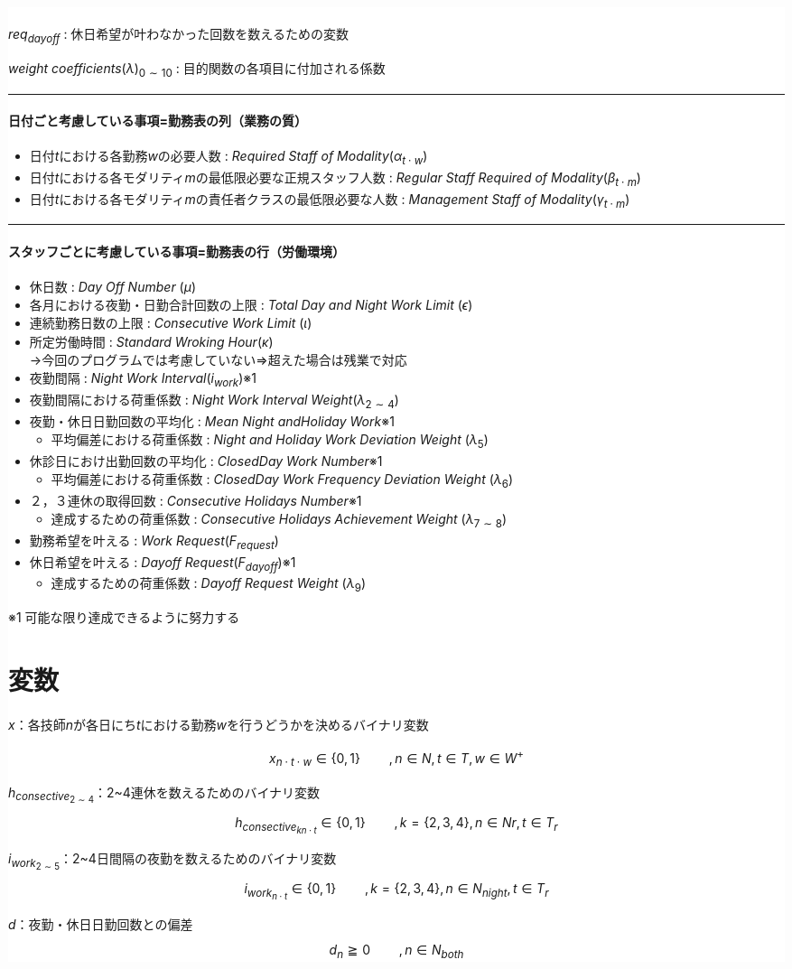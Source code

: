 \
$req_{dayoff}$ : 休日希望が叶わなかった回数を数えるための変数  
  
$weight\ coefficients(\lambda)_{0 \sim 10}$ : 目的関数の各項目に付加される係数
***
#### 日付ごと考慮している事項=勤務表の列（業務の質）
- 日付$t$における各勤務$w$の必要人数 : $Required\ Staff\ of\ Modality(\alpha_{t\cdot w})$  
- 日付$t$における各モダリティ$m$の最低限必要な正規スタッフ人数 : $Regular\ Staff\ Required\ of\ Modality(\beta_{t\cdot m})$  
- 日付$t$における各モダリティ$m$の責任者クラスの最低限必要な人数 : $Management\ Staff\ of\ Modality(\gamma_{t\cdot m})$  
***
#### スタッフごとに考慮している事項=勤務表の行（労働環境）
- 休日数 : $Day\ Off\ Number\ (\mu)$  
- 各月における夜勤・日勤合計回数の上限 : $Total\ Day\ and\ Night\ Work\ Limit\ (\epsilon)$  
- 連続勤務日数の上限 : $Consecutive\ Work\ Limit\ (\iota)$  
- 所定労働時間 : $Standard\ Wroking\ Hour (\kappa)$  
→今回のプログラムでは考慮していない⇒超えた場合は残業で対応  
- 夜勤間隔 : $Night\ Work\ Interval(i_{work})※1$ 
 - 夜勤間隔における荷重係数 : $Night\ Work\ Interval\ Weight (\lambda_{2\sim 4})$  
- 夜勤・休日日勤回数の平均化 : $Mean\ Night\ and Holiday\ Work※1$  
  - 平均偏差における荷重係数 : $Night\ and\ Holiday\ Work\ Deviation\ Weight\ (\lambda_{5})$ 
- 休診日におけ出勤回数の平均化 : $ClosedDay\ Work\ Number※1$  
  - 平均偏差における荷重係数 : $ClosedDay\ Work\ Frequency\ Deviation\ Weight\ (\lambda_{6})$  
- ２，３連休の取得回数 : $Consecutive\ Holidays\ Number※1$  
  - 達成するための荷重係数 : $Consecutive\ Holidays\ Achievement\ Weight\ (\lambda_{7\sim 8})$  
- 勤務希望を叶える : $Work\ Request(F_{request})$  
- 休日希望を叶える : $Dayoff\ Request(F_{dayoff})※1$  
  - 達成するための荷重係数 : $Dayoff\ Request\ Weight\ (\lambda_{9})$  

※1 可能な限り達成できるように努力する

# 変数

$x$：各技師$n$が各日にち$t$における勤務$w$を行うどうかを決めるバイナリ変数  

$$
x_{n\cdot t \cdot w}\in \{0,1\}\qquad,n\in N,t\in T,w\in W^+\tag{1}
$$


$h_{consective_{2 \sim 4}}$：2~4連休を数えるためのバイナリ変数  
$$
h_{consective_{k n\cdot t}} \in \{0,1\} \qquad ,k =\{2,3,4\},n \in Nr, t \in T_r \tag{2}
$$

$i_{work_{2 \sim 5}}$：2~4日間隔の夜勤を数えるためのバイナリ変数  
$$
i_{work_{n \cdot t}} \in \{0,1\} \qquad ,k =\{2,3,4\},n \in N_{night}, t \in T_r\tag{3}
$$

$d$：夜勤・休日日勤回数との偏差  
$$
d_{n} \geqq 0 \qquad ,n \in N_{both}
$$
